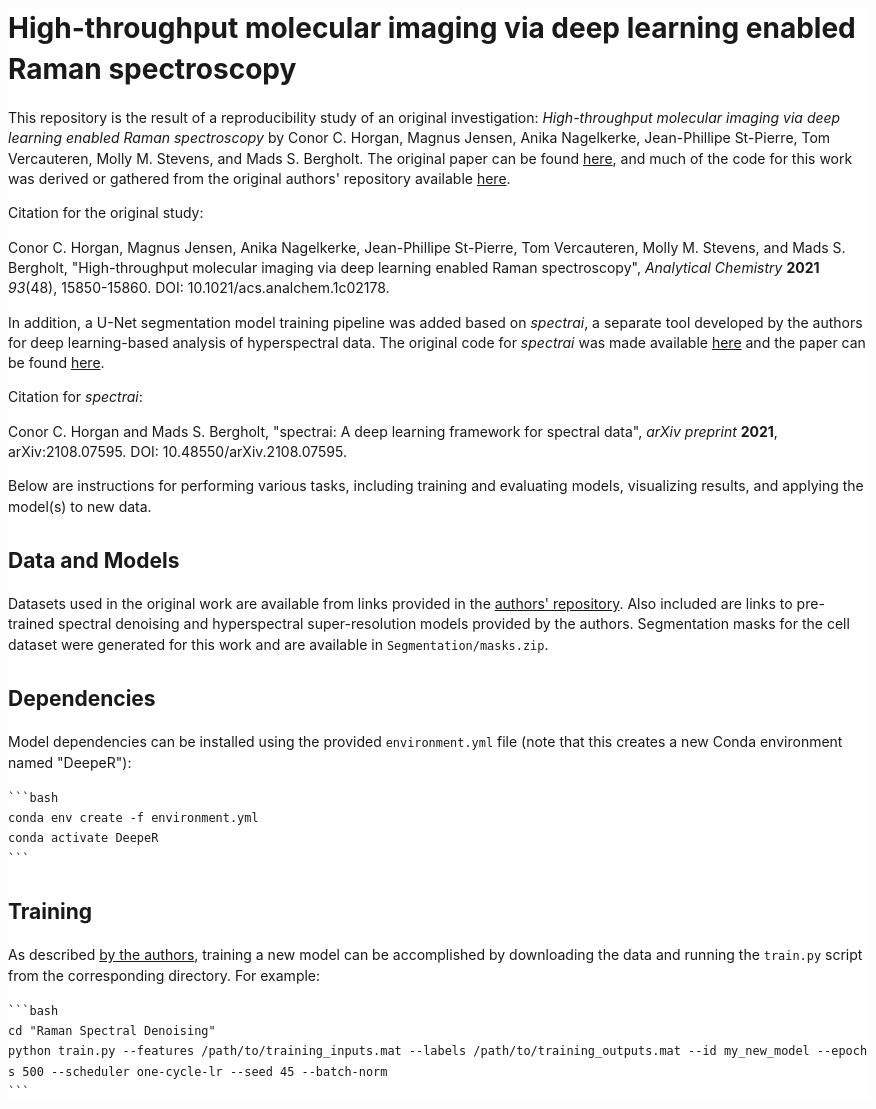 # High-throughput molecular imaging via deep learning enabled Raman spectroscopy
This repository is the result of a reproducibility study of an original investigation: *High-throughput molecular imaging via deep learning enabled Raman spectroscopy* by Conor C. Horgan, Magnus Jensen, Anika Nagelkerke, Jean-Phillipe St-Pierre, Tom Vercauteren, Molly M. Stevens, and Mads S. Bergholt. The original paper can be found [here](https://pubs.acs.org/doi/10.1021/acs.analchem.1c02178), and much of the code for this work was derived or gathered from the original authors' repository available [here](https://github.com/conor-horgan/DeepeR). 

Citation for the original study:

Conor C. Horgan, Magnus Jensen, Anika Nagelkerke, Jean-Phillipe St-Pierre, Tom Vercauteren, Molly M. Stevens, and Mads S. Bergholt, "High-throughput molecular imaging via deep learning enabled Raman spectroscopy", *Analytical Chemistry* **2021** *93*(48), 15850-15860. DOI: 10.1021/acs.analchem.1c02178.

In addition, a U-Net segmentation model training pipeline was added based on *spectrai*, a separate tool developed by the authors for deep learning-based analysis of hyperspectral data. The original code for *spectrai* was made available [here](https://github.com/conor-horgan/spectrai) and the paper can be found [here](https://arxiv.org/abs/2108.07595). 

Citation for *spectrai*:

Conor C. Horgan and Mads S. Bergholt, "spectrai: A deep learning framework for spectral data", *arXiv preprint* **2021**, arXiv:2108.07595. DOI: 10.48550/arXiv.2108.07595.

Below are instructions for performing various tasks, including training and evaluating models, visualizing results, and applying the model(s) to new data.

## Data and Models
Datasets used in the original work are available from links provided in the [authors' repository](https://github.com/conor-horgan/DeepeR#dataset). Also included are links to pre-trained spectral denoising and hyperspectral super-resolution models provided by the authors. Segmentation masks for the cell dataset were generated for this work and are available in `Segmentation/masks.zip`. 

## Dependencies
Model dependencies can be installed using the provided `environment.yml` file (note that this creates a new Conda environment named "DeepeR"):

    ```bash
    conda env create -f environment.yml
    conda activate DeepeR
    ```

## Training
As described [by the authors](https://github.com/conor-horgan/DeepeR#training), training a new model can be accomplished by downloading the data and running the `train.py` script from the corresponding directory. For example:

    ```bash
    cd "Raman Spectral Denoising"
    python train.py --features /path/to/training_inputs.mat --labels /path/to/training_outputs.mat --id my_new_model --epochs 500 --scheduler one-cycle-lr --seed 45 --batch-norm
    ```
